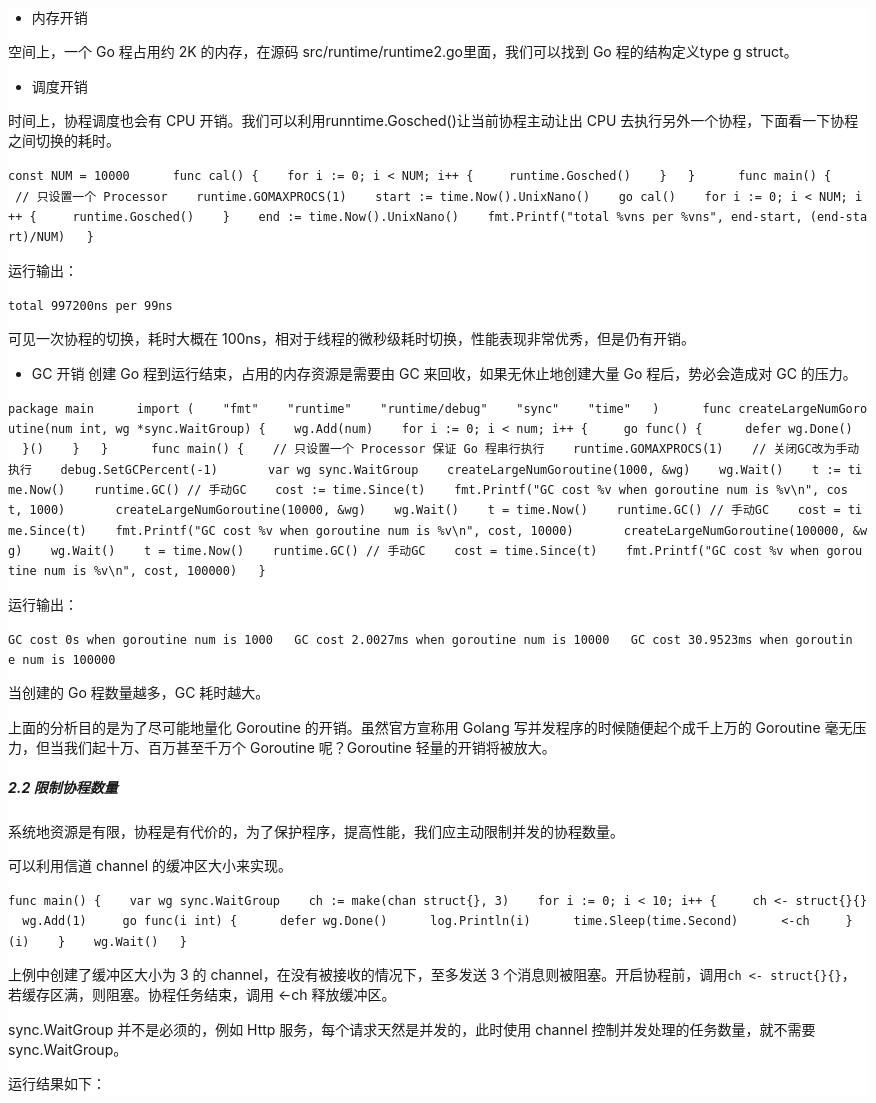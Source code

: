 - 内存开销
    

空间上，一个 Go 程占用约 2K 的内存，在源码 src/runtime/runtime2.go里面，我们可以找到 Go 程的结构定义type g struct。

- 调度开销
    

时间上，协程调度也会有 CPU 开销。我们可以利用runntime.Gosched()让当前协程主动让出 CPU 去执行另外一个协程，下面看一下协程之间切换的耗时。

`const NUM = 10000      func cal() {    for i := 0; i < NUM; i++ {     runtime.Gosched()    }   }      func main() {    // 只设置一个 Processor    runtime.GOMAXPROCS(1)    start := time.Now().UnixNano()    go cal()    for i := 0; i < NUM; i++ {     runtime.Gosched()    }    end := time.Now().UnixNano()    fmt.Printf("total %vns per %vns", end-start, (end-start)/NUM)   }   `

运行输出：

`total 997200ns per 99ns   `

可见一次协程的切换，耗时大概在 100ns，相对于线程的微秒级耗时切换，性能表现非常优秀，但是仍有开销。

- GC 开销 创建 Go 程到运行结束，占用的内存资源是需要由 GC 来回收，如果无休止地创建大量 Go 程后，势必会造成对 GC 的压力。
    

`package main      import (    "fmt"    "runtime"    "runtime/debug"    "sync"    "time"   )      func createLargeNumGoroutine(num int, wg *sync.WaitGroup) {    wg.Add(num)    for i := 0; i < num; i++ {     go func() {      defer wg.Done()     }()    }   }      func main() {    // 只设置一个 Processor 保证 Go 程串行执行    runtime.GOMAXPROCS(1)    // 关闭GC改为手动执行    debug.SetGCPercent(-1)       var wg sync.WaitGroup    createLargeNumGoroutine(1000, &wg)    wg.Wait()    t := time.Now()    runtime.GC() // 手动GC    cost := time.Since(t)    fmt.Printf("GC cost %v when goroutine num is %v\n", cost, 1000)       createLargeNumGoroutine(10000, &wg)    wg.Wait()    t = time.Now()    runtime.GC() // 手动GC    cost = time.Since(t)    fmt.Printf("GC cost %v when goroutine num is %v\n", cost, 10000)       createLargeNumGoroutine(100000, &wg)    wg.Wait()    t = time.Now()    runtime.GC() // 手动GC    cost = time.Since(t)    fmt.Printf("GC cost %v when goroutine num is %v\n", cost, 100000)   }   `

运行输出：

`GC cost 0s when goroutine num is 1000   GC cost 2.0027ms when goroutine num is 10000   GC cost 30.9523ms when goroutine num is 100000   `

当创建的 Go 程数量越多，GC 耗时越大。

上面的分析目的是为了尽可能地量化 Goroutine 的开销。虽然官方宣称用 Golang 写并发程序的时候随便起个成千上万的 Goroutine 毫无压力，但当我们起十万、百万甚至千万个 Goroutine 呢？Goroutine 轻量的开销将被放大。

##### 2.2 限制协程数量

系统地资源是有限，协程是有代价的，为了保护程序，提高性能，我们应主动限制并发的协程数量。

可以利用信道 channel 的缓冲区大小来实现。

`func main() {    var wg sync.WaitGroup    ch := make(chan struct{}, 3)    for i := 0; i < 10; i++ {     ch <- struct{}{}     wg.Add(1)     go func(i int) {      defer wg.Done()      log.Println(i)      time.Sleep(time.Second)      <-ch     }(i)    }    wg.Wait()   }   `

上例中创建了缓冲区大小为 3 的 channel，在没有被接收的情况下，至多发送 3 个消息则被阻塞。开启协程前，调用`ch <- struct{}{}`，若缓存区满，则阻塞。协程任务结束，调用 <-ch 释放缓冲区。

sync.WaitGroup 并不是必须的，例如 Http 服务，每个请求天然是并发的，此时使用 channel 控制并发处理的任务数量，就不需要 sync.WaitGroup。

运行结果如下：
